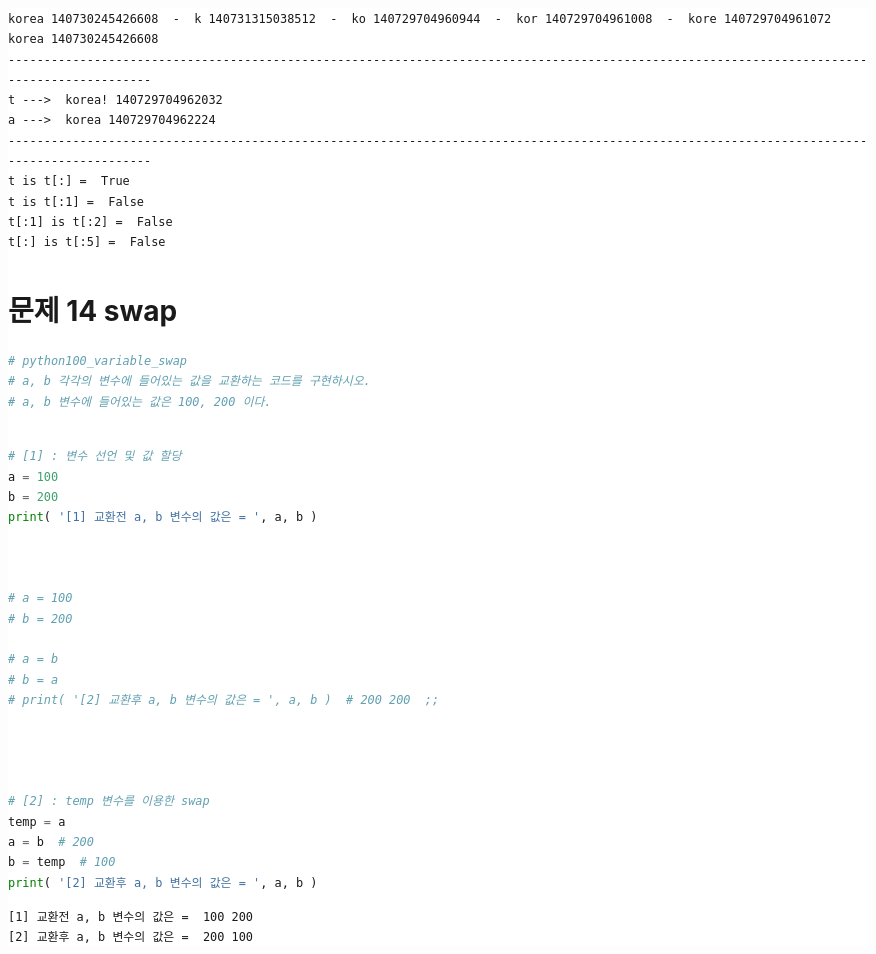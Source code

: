     korea 140730245426608  -  k 140731315038512  -  ko 140729704960944  -  kor 140729704961008  -  kore 140729704961072
    korea 140730245426608
    --------------------------------------------------------------------------------------------------------------------------------------------
    t --->  korea! 140729704962032
    a --->  korea 140729704962224
    --------------------------------------------------------------------------------------------------------------------------------------------
    t is t[:] =  True
    t is t[:1] =  False
    t[:1] is t[:2] =  False
    t[:] is t[:5] =  False


# 문제 14 swap




```python
# python100_variable_swap
# a, b 각각의 변수에 들어있는 값을 교환하는 코드를 구현하시오.
# a, b 변수에 들어있는 값은 100, 200 이다.
```


```python

# [1] : 변수 선언 및 값 할당
a = 100
b = 200
print( '[1] 교환전 a, b 변수의 값은 = ', a, b )



# a = 100
# b = 200

# a = b
# b = a
# print( '[2] 교환후 a, b 변수의 값은 = ', a, b )  # 200 200  ;;




# [2] : temp 변수를 이용한 swap
temp = a
a = b  # 200
b = temp  # 100
print( '[2] 교환후 a, b 변수의 값은 = ', a, b )


```

    [1] 교환전 a, b 변수의 값은 =  100 200
    [2] 교환후 a, b 변수의 값은 =  200 100
